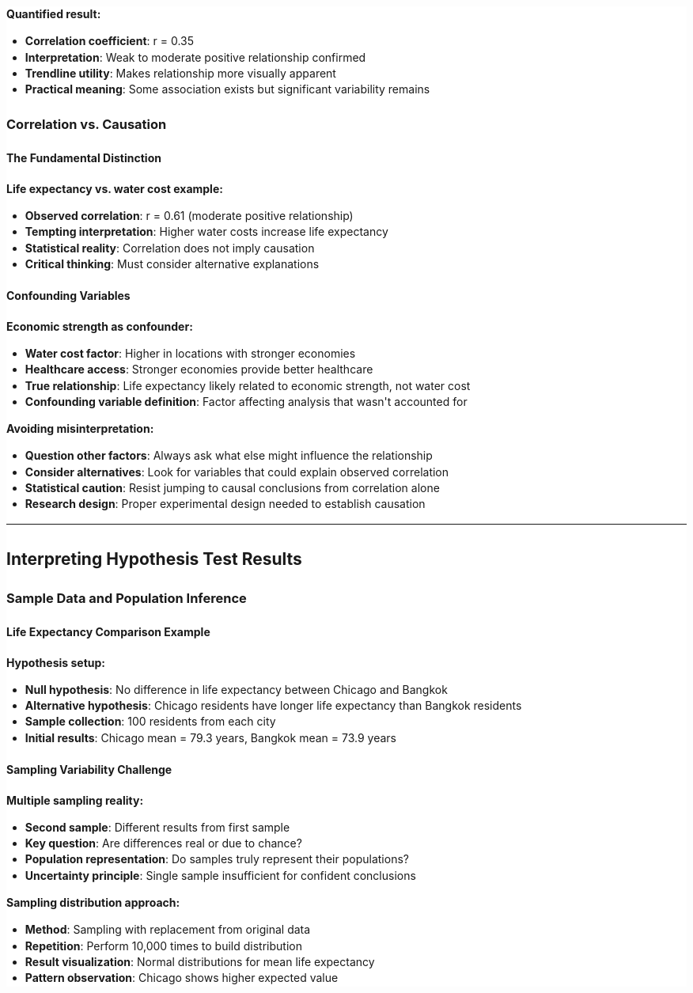 **Quantified result:**
- **Correlation coefficient**: r = 0.35
- **Interpretation**: Weak to moderate positive relationship confirmed
- **Trendline utility**: Makes relationship more visually apparent
- **Practical meaning**: Some association exists but significant variability remains

### Correlation vs. Causation
#### The Fundamental Distinction
**Life expectancy vs. water cost example:**
- **Observed correlation**: r = 0.61 (moderate positive relationship)
- **Tempting interpretation**: Higher water costs increase life expectancy
- **Statistical reality**: Correlation does not imply causation
- **Critical thinking**: Must consider alternative explanations

#### Confounding Variables
**Economic strength as confounder:**
- **Water cost factor**: Higher in locations with stronger economies
- **Healthcare access**: Stronger economies provide better healthcare
- **True relationship**: Life expectancy likely related to economic strength, not water cost
- **Confounding variable definition**: Factor affecting analysis that wasn't accounted for

**Avoiding misinterpretation:**
- **Question other factors**: Always ask what else might influence the relationship
- **Consider alternatives**: Look for variables that could explain observed correlation
- **Statistical caution**: Resist jumping to causal conclusions from correlation alone
- **Research design**: Proper experimental design needed to establish causation

---

## Interpreting Hypothesis Test Results
### Sample Data and Population Inference
#### Life Expectancy Comparison Example
**Hypothesis setup:**
- **Null hypothesis**: No difference in life expectancy between Chicago and Bangkok
- **Alternative hypothesis**: Chicago residents have longer life expectancy than Bangkok residents
- **Sample collection**: 100 residents from each city
- **Initial results**: Chicago mean = 79.3 years, Bangkok mean = 73.9 years

#### Sampling Variability Challenge
**Multiple sampling reality:**
- **Second sample**: Different results from first sample
- **Key question**: Are differences real or due to chance?
- **Population representation**: Do samples truly represent their populations?
- **Uncertainty principle**: Single sample insufficient for confident conclusions

**Sampling distribution approach:**
- **Method**: Sampling with replacement from original data
- **Repetition**: Perform 10,000 times to build distribution
- **Result visualization**: Normal distributions for mean life expectancy
- **Pattern observation**: Chicago shows higher expected value
